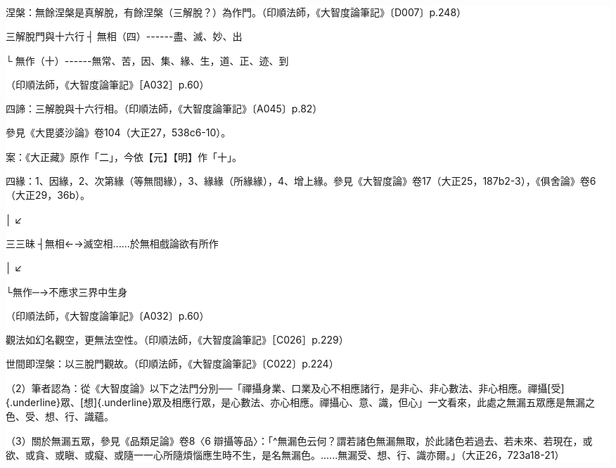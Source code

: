 涅槃：無餘涅槃是真解脫，有餘涅槃（三解脫？）為作門。（印順法師，《大智度論筆記》〔D007〕p.248）

[^44]: ┌ 空　（二）------空、無我

三解脫門與十六行 ┤ 無相（四）------盡、滅、妙、出

└ 無作（十）------無常、苦，因、集、緣、生，道、正、迹、到

（印順法師，《大智度論筆記》［A032］p.60）

四諦：三解脫與十六行相。（印順法師，《大智度論筆記》〔A045〕p.82）

參見《大毘婆沙論》卷104（大正27，538c6-10）。

[^45]: 二＝十【元】【明】。（大正25，207d，n.2）

案：《大正藏》原作「二」，今依【元】【明】作「十」。

[^46]: 六因：1、相應因，2、共因（俱有因），3、相似因（同類因），4、遍因（遍行因），5、報因（異熟因），6、名因（能作因）。參見《大智度論》卷17（大正25，187a28-29），《俱舍論》卷5（大正29，30a）。

四緣：1、因緣，2、次第緣（等無間緣），3、緣緣（所緣緣），4、增上緣。參見《大智度論》卷17（大正25，187b2-3），《俱舍論》卷6（大正29，36b）。

[^47]: 參見Lamotte（1970, p.1224,
n.2）：愛結及見結等二種已在《大智度論》卷7（大正25，110b2-3）提及。

[^48]: 小解（三解脫門）：法門分別。（印順法師，《大智度論筆記》〔A049〕p.85）

[^49]: 六地：四根本禪及未到定地、靜慮中間。

[^50]: 參見《大毘婆沙論》卷104：「^三三摩地：界者，若有漏是三界，若無漏是不繫。地者，若有漏在十一地，若無漏在九地。」（大正27，539b1-2）

[^51]: 參見《大毘婆沙論》卷104：「^根相應者，三根相應：謂樂、喜、捨。」（大正27，539b24）

[^52]: 參見《大毘婆沙論》卷104～卷105（大正27，538a-543a）。

[^53]: 參見Lamotte（1970, p.1225,
n.2）：《大智度論》卷18（大正25，192c-194b）對二空有詳細之論究。

[^54]: 眾生空，參見《大智度論》卷12（大正25，148a23-150a15），卷14（163c7-164a），卷18（192c21-26），卷20（206b2-c10）。

[^55]: 參見《摩訶般若波羅蜜經》卷3〈9
集散品〉（大正8，235a11-12），卷16〈54
大如品〉（大正8，337b4-5），卷21〈70 三慧品〉（大正8，373c3-4）。

[^56]: 釋疑：法空應無罪福疑。（印順法師，《大智度論筆記》〔D019〕p.263）

[^57]: 先＝無【宋】。（大正25，207d，n.3）

[^58]: 參見Lamotte（1970, p.1226,
n.1）：自存之法在定義上即是常恆不變、不生不滅。

[^59]: 參見《大智度論》卷18：「^邪見人言諸法皆空無所有，取諸法空相戲論；觀空人知諸法空，不取相、不戲論。」（大正25，193c28-194a1）

[^60]: 說空之所以。為斷愛結除邪見故說。（印順法師，《大智度論筆記》〔C023〕p.224）

[^61]: ┌空──→觀法空，心離，知世法虛誑如幻......取相則生憍慢，自謂能知實相

│ ↙

三三昧 ┤無相←→滅空相......於無相戲論欲有所作

│ ↙

└無作─→不應求三界中生身

（印順法師，《大智度論筆記》〔A032〕p.60）

觀法如幻名觀空，更無法空性。（印順法師，《大智度論筆記》［C026］p.229）

[^62]: 小解（三解脫門）：所緣。（印順法師，《大智度論筆記》［A049］p.85）

[^63]: 參見Lamotte（1970, p.1231,
n.1）：任何人證得三摩地均必然具有與心及心所有關之四無色蘊（即受、想、行、識）及等至律儀，而後者即屬色（蘊）。

[^64]: 三諦：苦諦、集諦、道諦。

[^65]: 所緣唯一實相。（印順法師，《大智度論筆記》［A049］p.85）

[^66]: 以此能觀世間即涅槃。（印順法師，《大智度論筆記》［A049］p.85）

世間即涅槃：以三脫門觀故。（印順法師，《大智度論筆記》〔C022〕p.224）

[^67]: 《大智度論》卷20：「^是三解脫門，摩訶衍中是一法，以行因緣故，說有三種。」（大正25，207c4-5）

[^68]: 參見《大智度論》卷17（大正25，186a1-2，186c26-28）。

[^69]: 參見Lamotte（1970, p.1233,
n.2）：任何人證得靜慮，即證得具有「定」之靜慮，必然具有其他心所及心（四無色蘊）暨靜慮律儀，而後者屬色蘊。

[^70]: 〔是〕－【宋】【元】【明】【宮】【石】。（大正25，208d，n.3）

[^71]: （1）Lamotte教授認為此處之無漏五眾是「戒、定、慧、解脫、解脫知見」五分法身。參見Lamotte（1970,
p.1233, n.3）

（2）筆者認為：從《大智度論》以下之法門分別──「禪攝身業、口業及心不相應諸行，是非心、非心數法、非心相應。禪攝[受]{.underline}眾、[想]{.underline}眾及相應行眾，是心數法、亦心相應。禪攝心、意、識，但心」一文看來，此處之無漏五眾應是無漏之色、受、想、行、識蘊。

（3）關於無漏五眾，參見《品類足論》卷8〈6
辯攝等品〉：「^無漏色云何？謂若諸色無漏無取，於此諸色若過去、若未來、若現在，或欲、或貪、或瞋、或癡、或隨一一心所隨煩惱應生時不生，是名無漏色。......無漏受、想、行、識亦爾。」（大正26，723a18-21）


[^1]: 《摩訶般若波羅蜜經》卷1〈1
[^2]: 八種法：（1）三三昧：空三昧、無相三昧、無作三昧，（2）四禪，（3）四無量心，（4）四無色定，（5）八背捨，（6）八勝處，（7）九次第定，（8）十一切處。
[^3]: 參見《大智度論疏》卷6：「^答中有三復次：初對果辨次第；第二復次，對道品明次第；第三復次，對實觀辨次第。」（卍新續藏46，802a22-24）
[^4]: 涅槃三門。（印順法師，《大智度論筆記》〔A049〕p.85）
[^5]: ┌三七品──趣涅槃道
[^6]: 《大正藏》原作「小」，今依《高麗藏》作「少」（第14冊，576c18）。
[^7]: 八勝處：（1）內有色相外觀色少，（2）內有色相外觀色多，（3）內無色相外觀色少，（4）內無色相外觀色多，（5）內無色相外觀色青，（6）外觀色黃，（7）外觀色赤，（8）外觀色白。
[^8]: 八背捨：初二觀不淨，第三還觀淨。（印順法師，《大智度論筆記》〔F001〕p.326）
[^9]: 參見Lamotte（1970, p.1211,
[^10]: 觀眾生皆樂、皆苦、皆喜，無瞋愛。（印順法師，《大智度論筆記》〔F001〕p.325）
[^11]: ┌得解觀（易得）──八背捨等
[^12]: 參見Lamotte（1970, p.1212,
[^13]: 三十七品：是實觀。（印順法師，《大智度論筆記》〔A040〕p.76）
[^14]: 法從緣生，無我我所故空。（印順法師，《大智度論筆記》〔A049〕p.85）
[^15]: 〈忍智品〉，參見《大智度論》卷5（大正25，96b29-97a24）中「三三昧中之空三昧」。
[^16]: 法從緣生，無我我所故空，觀男女一異相實不可得故無相，無作者故無作。（印順法師，《大智度論筆記》〔A049〕p.85）
[^17]: 參見Lamotte（1970, p.1216,
[^18]: 參見Lamotte（1970, p.1217,
[^19]: 參見Lamotte（1970, p.1217,
[^20]: 《大智度論疏》卷6：^「『是身不得離身分』者，身分謂頭、足、腹、脊等；身者，謂神我微細總分之身。外人立意：執神我之身，及以頭足身分，雖非寘然是一，然非條異，故不得相離。」（卍新續藏46，803a3-6）
[^21]: 有＋（身）【元】【明】。（大正25，206d，n.12）
[^22]: 《大智度論疏》卷6：「^言『如見身分』者，如見頭足等身也。『足知有分法名為身』者，謂微細總分之身，即是神我之身也。」（卍新續藏46，803a6-8）
[^23]: 《大智度論疏》卷6：「^言『足等身分異身』者，此是別分之身異總分之身也。外人執意：有一神我微細總分之身，遍在別分身中也。『身即是男女相』者，此是別分之身，即是男女形相也。」（卍新續藏46，803a8-11）
[^24]: 參見《大智度論》卷12（大正25，148a23-150a17）。
[^25]: 《大智度論疏》卷6：「^言『若有是有分名為身』者，謂有有分之□，名為總分神我之身也。此牒所立。『為各各分中具足有』者，問言為總分之身在別分身中，頭中宛然具足有總分之身，乃至足手之中亦皆然也。『為身分分在諸分中』者，問意為有分頭還在別分身頭中，乃至於足亦皆然也。」（卍新續藏46，803a16-21）
[^26]: 身＝分【宮】。（大正25，206d，n.13）
[^27]: 《大智度論疏》卷6：「^『若諸分中具足有身者，頭中應有脚』者，既總分之身遍別分頭中，理宜有脚。若頭有足，理所不然，故以破之。若別分頭中有總分之頭，別分之頭得是其頭；別分頭中既有總分之足，別分之頭應名為足；既不名足，故知別分之中不得具足有總分身也。」（卍新續藏46，803a21-b1）
[^28]: 《大智度論疏》卷6：「^『若身分分在諸分中，是身與分無有異』者，爾為神我之身，應須寘然是一。若還隨諸□有頭足之殊者，是則與別分之身何差別也。若無差別，同無常滅壞也。進退二途理無歸趣，故知執有神我謂身有相，妄說而談也。」（卍新續藏46，803b1-6）
[^29]: 〔身法〕－【宋】【宮】【石】。（大正25，206d，n.14）
[^30]: 《大智度論疏》卷6：「^破中有三：初、以顛倒門破。二、『又身分多有分二』者下，多少不同門破。三、『復次，因無故果無』下，違世因果門破。」（卍新續藏46，803b7-9）
[^31]: 《大智度論疏》卷6：「^前中言『若足等身分與有分不異，頭則是足』者，此謂別分身頭即是別分身足。所以如此，若總分之身頭足差別，即是無常差別之法，與別分之身無異。若當有分之身無差別故，與別分之身合時，頭則是足。良由別分之身不與總分合時，則有頭足之別。今以別分之身與總分之身寘然是一，更無頭足之異，是故說言頭即是足也。又復總分之足在別分頭中，既寘然是一，故頭即足也。」（卍新續藏46，803b9-17）
[^32]: 分＋（少）【宋】。（大正25，206d，n.15）
[^33]: 《大智度論疏》卷6：「^外人救云：多因現一果，以諸分等多因，成一有分之果，明知有身。論師破云：因既是多，果不應一，正當此中第二『復次不應多作一、一作多』等。」（卍新續藏46，803b21-24）
[^34]: 《大智度論疏》卷6：「^又外人救云：汝破有分，不破身分。既有身分之因，還有有分之果。今破云：『因無故果無，非果無故因無』者，先立道理。若因果異體，得以因無類果無，非以果無類因無。今汝因果既一，則應以果無類因無；我已破果，故知因亦自破也。又復更解：如世間緣成因果，因果別異，但自有果，必有其因，有因未必有果。如似棟梁譬等是因，屋是棟梁等果；但有其屋，必有棟梁；自有棟梁，未必有屋。汝家立義，因果是一，無果之時，亦應無因。何以然者，以汝立義，因果是一故。若無果之時，猶有因在，此便是因果不一，何得說言因果是一。此並舊釋，今更解者，將明無其有分之果。先立道理：但因先果後，後以因無類果無，非果先因後故，非以果無證因無，此立理訖。」（卍新續藏46，803b24-c12）
[^35]: 《大智度論疏》卷6：「^言『若一若異中求身不可得』者，自下總結明無相。於中分二：初、結一異明無相，二、『若有男女』已下就即離明無相。」（卍新續藏46，803c17-19）
[^36]: 無＝不【宋】【元】【明】【宮】。（大正25，206d，n.16）
[^37]: 有＝生【宋】【元】【明】【宮】【石】。（大正25，206d，n.19）
[^38]: 參見Lamotte（1970, p.1219, n.1）：或作「行」（abhisaṃskāra）。
[^39]: 慧不離定：不住定是狂慧墮邪疑，住定破煩惱得實相。（印順法師，《大智度論筆記》〔C023〕p.224）
[^40]: 參見Lamotte（1970, p.1220,
[^41]: 涅槃：捨五眾及道法，得常樂涅槃（小）。（印順法師，《大智度論筆記》〔D007〕p.248）
[^42]: 何故名解脫門：行是法得涅槃真解脫故。（印順法師，《大智度論筆記》〔A049〕p.85）
[^43]: 涅槃：無餘是真，有餘為作門。（印順法師，《大智度論筆記》〔C025〕p.227）
[^72]: 《品類足論》卷13〈7
[^73]: 《品類足論》卷13：「^幾有見等者？一切無見。幾有對等者？一切無對。」（大正26，746b1-2）
[^74]: 《品類足論》卷13：「^幾有漏等者？一切應分別。謂諸靜慮或有漏、或無漏。云何有漏？謂靜慮所攝有漏五蘊。云何無漏？謂靜慮所攝無漏五蘊。」（大正26，746b2-5）
[^75]: 《品類足論》卷13：「^幾欲界繫等者？一切應分別。謂諸靜慮若有漏，色界繫；若無漏，是不繫。」（大正26，746c11-12）
[^76]: 《品類足論》卷13：「^幾非心等者？一切應分別。謂靜慮所攝身語業、心不相應行，非心，非心所，非心相應。受蘊、想蘊、相應行蘊，是心所，與心相應。心、意、識，唯是心。」（大正26，746c18-21）
[^77]: 《品類足論》卷13：「^幾隨心轉非受相應等者？一切應分別。謂各有四句：或隨心轉非受相應，謂靜慮所攝身語業及隨心轉心不相應行并受。或受相應非隨心轉，謂靜慮所攝心意識。或隨心轉亦受相應，謂靜慮所攝想蘊及相應行蘊。或非隨心轉非受相應，謂除靜慮所攝隨心轉心不相應行，諸餘靜慮所攝心不相應行。」（大正26，746c22-28）
[^78]: 中三禪＝三禪中二禪【元】【明】。（大正25，208d，n.4）
[^79]: 《品類足論》卷13：「^幾隨尋轉非伺相應等者？三非隨尋轉非伺相應，一應分別。謂初靜慮，應作四句：或隨尋轉非伺相應，謂初靜慮所攝身語業，及隨尋轉心不相應行，并伺。或伺相應非隨尋轉，謂初靜慮所攝尋。或隨尋轉亦伺相應，謂初靜慮所攝尋伺相應心心所法。或非隨尋轉非伺相應，謂除初靜慮所攝隨尋轉心不相應行，諸餘初靜慮所攝心不相應行。」（大正26，747a1-8）
[^80]: 《品類足論》卷13：「^幾因緣非有因等者？一切是因緣，亦有因。」（大正26，747b4-5）
[^81]: 《品類足論》卷13：「^幾等無間、非等無間緣等者？一切應分別。謂初靜慮有三句：或是等無間非等無間緣，謂未來現前正起心心所法。或是等無間亦等無間緣，謂過去、現在心心所法。或非等無間非等無間緣，謂除未來現前正起心心所法，諸餘未來心心所法，及身語業、心不相應行。」（大正26，747b5-11）
[^82]: 《品類足論》卷13：「^第四靜慮有三句：或是等無間非等無間緣，謂未來現前正起心心所法，及已生、正起無想定。或是等無間亦等無間緣，謂過去、現在心心所法。或非等無間非等無間緣，謂除未來現前正起心心所法，諸餘未來心心所法，及除等無間心不相應行，諸餘心不相應行并身語業。」（大正26，747b11-17）
[^83]: 《品類足論》卷13：「^幾所緣緣非有所緣等者？一切應分別。謂諸靜慮所攝身語業、心不相應行，是所緣緣，非有所緣；餘皆是所緣緣，亦有所緣。」（大正26，747b17-20）
[^84]: 《品類足論》卷13：「^幾增上緣、非有增上等者？一切是增上緣，亦有增上。」（大正26，747b20-21）
[^85]: 四禪之諸門分別，參見《品類足論》卷13（大正26，746b-747b）。
[^86]: 《大智度論》卷17：「^問曰：行何方便得禪波羅蜜？答曰：却五事（五塵）、除五法（五蓋）、行五行。」（大正25，181a11-13）
[^87]: 參見Lamotte（1970, p.1237, n.2）：禪定之相共有二十三。
[^88]: 參見《大智度論》卷17（大正25，185c2-186b23）。
[^89]: 參見《大智度論》卷17（大正25，181a11-187c18）。
[^90]: 參見Lamotte（1970, p.1237,
[^91]: 參見《大智度論疏》卷6：「^答中有二：初明大悲脩禪，二、『復次』已下，明離相不取。前中有三：初、明脩禪之意；二、『繫心緣中』已下明脩行次第；第三、『是菩薩雖知』已下，重辨脩意。」（卍新續藏46，806b17-19）
[^92]: 參見《長阿含經》卷8（9經）《眾集經》（大正1，50c18-23）；《長阿含經》卷13（20經）《阿摩晝經》（大正1，85b-c）；《中阿含經》卷42（164經）《分別觀法經》（大正1，695a-c）；《雜阿含經》卷17（474經）（大正2，121b）。
[^93]: 參見《大智度論疏》卷6：「^第二復次中有二：初一法喻為治患不取，後一法喻為淨智離著。」（卍新續藏46，806b19-21）
[^94]: 菩薩修禪之意。（印順法師，《大智度論筆記》〔A037〕p.73）
[^95]: 參見Lamotte（1970, p.1242,
[^96]: 參見Lamotte（1970, p.1242,
[^97]: 參見《大智度論》卷17：「^是四禪處有四等心、五神通、背捨、勝處、一切處、無諍三昧、願智、頂禪、自在定、練禪、十四變化心、般舟般、諸菩薩三昧：首楞嚴等──略說則百二十，諸佛三昧：不動等──略說則百八，及佛得道、捨壽，如是等種種功德、妙定，皆在禪中。以是故，禪名波羅蜜，餘定不名波羅蜜。」（大正25，185b21-27）
[^98]: 四禪中雖有四無量等八定，隨機開說。（印順法師，《大智度論筆記》〔A037〕p.73）
[^99]: 四無量心：為欲得大福德者說。（印順法師，《大智度論筆記》〔F001〕p.325）
[^100]: 四無色：為厭色者說。（印順法師，《大智度論筆記》〔F002〕p.327）
[^101]: 八勝處：為所緣中不得自在者說。（印順法師，《大智度論筆記》〔F002〕p.327）
[^102]: 八背捨：為有遮道不得通達者說。（印順法師，《大智度論筆記》〔F001〕p.326）
[^103]: 是＋（名心數）【元】【明】。（大正25，208d，n.14）
[^104]: 〔名〕－【宋】【元】【明】【宮】【石】。（大正25，208d，n.15）
[^105]: 業：雖心心數法並是後世業因緣，於作業中思最有力，但思得名。（印順法師，《大智度論筆記》〔C011〕p.202）
[^106]: 《大智度論》此處說「^四無量或有漏，或無漏」，此說法與說一切有部主張「四無量心唯有漏」有異。參見《品類足論》卷13：「此四無量......幾有漏等者，一切有漏。」（大正26，747b25-28）
[^107]: 《大智度論》此處說法與說一切有部說法不同。參見《品類足論》卷13：「^此四無量幾斷遍知所遍知等者？一切是斷遍知所遍知。幾應斷等者？一切是應斷。」（大正26，747c6-7）
[^108]: 參見Lamotte（1970, p.1244,
[^109]: 參見Lamotte（1970, p.1244,
[^110]: 四無量心之諸門分別，參見《品類足論》卷13（大正26，747b24-748b11），但部分說法與《大智度論》所述有異。
[^111]: 諸法實相即眾生相，取眾生相遠離實相。（印順法師，《大智度論筆記》［C023］p.224）
[^112]: 參見Lamotte（1970, p.1245,
[^113]: （1）《大智度論》中多處提及三種慈或三種悲，參見卷20：「^如《無盡意菩薩問》中說慈有三種：眾生緣、法緣、無緣。」（大正25，211c24-25），卷27：「^如《無盡意經》中說有三種慈悲：眾生緣、法緣、無緣。」（大正25，257b25-26），卷40：「^慈悲心有三種：眾生緣、法緣、無緣。凡夫人眾生緣；聲聞、辟支佛及菩薩，初眾生緣，後法緣；諸佛善修行畢竟空故名為無緣。」（大正25，350b25-28），卷50：「^一切眾生中具足慈悲智者：悲有三種：眾生緣、法緣、無緣。此中說無緣大悲名具足，所謂法性空乃至實相亦空，是名無緣大悲。菩薩深入實相，然後悲念眾生。譬如人有一子，得好寶物，則深心愛念，欲以與之。」（大正25，417b21-26），卷53：「^大悲如《阿差末經》中說有三種悲：眾生緣、法緣、無緣。無緣悲從畢竟空生。」（大正25，442a2-4）
[^114]: 參見《雜阿含經》卷32（916經）：「^聖弟子心與慈俱，無怨無嫉，無有瞋恚，廣大無量，滿於一方正受住，二方、三方乃至四方、四維、上下，一切世間，心與慈俱，無怨無嫉，無有瞋恚，廣大無量，善修習，充滿諸方，具足正受住。」（大正2，232a24-29）
[^115]: 參見Lamotte（1970, p.1247,
[^116]: 恚、恨、怨、惱之別：二說。（印順法師，《大智度論筆記》〔D002〕p.241）
[^117]: 參見Lamotte（1970, p.1247,
[^118]: 瞋為苦因，慈是樂緣。（印順法師，《大智度論筆記》〔D002〕p.241）
[^119]: 參見Lamotte（1970, p.1248,
[^120]: 廣、大、無量（九說）。（印順法師，《大智度論筆記》［J030］p.518）
[^121]: 參見Lamotte（1970, p.1249,
[^122]: 三慈誰所行。（印順法師，《大智度論筆記》〔F001〕p.325）
[^123]: 佛所行處：佛心不住有為無為中，不依止三世，知所緣虛誑，故無緣。（印順法師，《大智度論筆
[^124]: 參見Lamotte（1970, p.1254,
[^125]: ┌三惡趣
[^126]: 四無量心：慈取受樂人相，悲取受苦人相，喜取受喜人相，捨取不苦不樂人相。（印順法師，《大智度論筆記》［F001］p.325）
[^127]: 心＋（得苦時即是苦，得不苦不樂則安隱，以是饒益。行者行慈喜心，或時貪著心生；行悲心，或時）三十五字【石】。（大正25，210d，n.2）
[^128]: 喜樂之別。（印順法師，《大智度論筆記》［D001］p.239）
[^129]: 五塵：色、聲、香、味、觸。
[^130]: 初禪中三識相應樂：眼識、耳識、身識。
[^131]: 問者之意：為何要別說「慈無量（令眾生樂）、喜無量（令眾生喜）」。
[^132]: ┌凡夫、聲聞行─自調自利，空念眾生
[^133]: 參見Lamotte（1970, p.1259,
[^134]: 一佛不度一切生。（印順法師，《大智度論筆記》〔C021〕p.222）
[^135]: 二諦：無眾生可度、可度。（印順法師，《大智度論筆記》〔C006〕p.191）
[^136]: ┌第一義中──實無眾生可度
[^137]: 諸佛功德：發心至法滅，一切是作法，有限量，必當息滅。（印順法師，《大智度論筆記》〔E012〕p.308）
[^138]: 如來壽命有限必入涅槃。（印順法師，《大智度論筆記》〔C026〕p.228）
[^139]: ┌實 無 量──虛空，涅槃，眾生性
[^140]: 渧＝滴【宋】【元】【明】【宮】。（大正25，210d，n.13）
[^141]: 破我：緣生性空中眾生不可得。（印順法師，《大智度論筆記》〔D001〕p.236）
[^142]: 成佛之相。（印順法師，《大智度論筆記》〔C026〕p.229）
[^143]: 動念即乖。念空非道，念有失相。（印順法師，《大智度論筆記》〔C013〕p.207）
[^144]: 動是魔縛，不動法印。分別憶想魔網，不動不依法印。（印順法師，《大智度論筆記》〔C013〕p.207）
[^145]: 違＝韋【元】【明】。（大正25，211d，n.2）
[^146]: 參見Lamotte（1970, p.1263,
[^147]: 旃陀羅（Caṇḍāla）：屠種，屠家，惡煞，主煞人；魁膾；暴厲，執惡；下賤種，棄捐種；嚴熾，執暴惡人。（《梵和大辭典》，p.455）
[^148]: 阿育王弟韋陀輸七日作五事。（印順法師，《大智度論筆記》［I014］p.431）
[^149]: 參見Lamotte（1970, p.1264, n.1）：亦即樂與喜。
[^150]: 參見Lamotte（1970, p.1264,
[^151]: 參見Lamotte（1970, p.1266,
[^152]: 參見Lamotte（1970, p.1267, n.1）：Aṅguttara, III, p.225; Dīgha,
[^153]: 參見Lamotte（1970, p.1267,
[^154]: 三事：不兩舌、不惡口、不綺語。
[^155]: 印順法師，《空之探究》，pp.25-26：「^本來只是慈心，約義而分為四類，如《雜阿含經》卷29（大正2，209c-210a）說：『有比丘，修不淨觀斷貪欲，修慈心斷瞋恚，修無常想斷我慢，修安那般那念（入出息念）斷覺想（尋思）。』修習四類觀想，對治四類煩惱，也是《中阿含經》與《增支部》所說的。本來只說到修慈，但《中部》《教誡羅睺羅大經》，同樣的修法，卻說修慈，悲，喜，捨，不淨，無常，入出息念──七行，這是將慈行分為慈、悲、喜、捨──四行了。佛法重視慈心在世間德行中崇高價值，所以約義而分別為四心；如觀想成就，就是四無量定。」
[^156]: 《大毘婆沙論》卷83引契經：「^如契經說：住慈定者，刀、毒、水、火皆不能害，必無災橫而致命終。」（大正27，427a8-9）
[^157]: 悲心功德。（印順法師，《大智度論筆記》［F001］p.326）
[^158]: 參見Lamotte（1970, p.1268,
[^159]: 參見Lamotte（1970, p.1269,
[^160]: 悲：三十二種悲漸成大悲，功德之根本，般若之母，諸佛祖母。（印順法師，《大智度論筆記》〔C023〕p.224）
[^161]: 悲：能成大業。（印順法師，《大智度論筆記》〔C023〕p.224）
[^162]: 參見《雜阿含經》卷27（743經）：「^心與慈俱多修習，於淨最勝；悲心修習、多修習，空入處最勝；喜心修習、多修習，識入處最勝；捨心修習、多修習，無所有入處最勝。」（大正2，197c11-13）
[^163]: 參見Lamotte（1970, p.1271,
[^164]: 參見《瑜伽師地論》卷12（大正30，338b-c）。
[^165]: 說一切有部認為四無量心不能斷結，參見《發智論》卷17：「^思惟何等入慈定？答：與有情樂。......思惟何等入捨定？答：於有情捨。慈斷何繫結？答：無。悲、喜、捨斷何繫結？答：無。」（大正26，1010c5-8）
[^166]: （1）參見《大智度論》卷27：「^復次，佛大慈大悲等功德，不應一切如迦旃延法中分別求其相。上諸論議師，雖用迦旃延法分別顯示，不應盡信受。所以者何？迦旃延說大慈大悲，一切智慧，是有漏法、繫法、世間法，是事不爾。何以故？大慈大悲名為一切佛法之根本，云何言是有漏法、繫法、世間法？」（大正25，257b4-10）
[^167]: 四無量非但緣欲界，通無色界。（印順法師，《大智度論筆記》［D022］p.268）
[^168]: 參見《大寶積經》卷41〈12
[^169]: 參見Lamotte（1970, p.1274,
[^170]: 參見Lamotte（1970, p.1275,
[^171]: 參見Lamotte（1970, p.1275,
[^172]: 云何得滅色入無色。（印順法師，《大智度論筆記》［A038］p.74）
[^173]: 三種相：即色相、有對相、異相。
[^174]: 參見《雜阿含經》卷13（322經）（大正2，91c）。
[^175]: 〔及〕－【宋】【元】【明】【宮】。（大正25，212d，n.2）
[^176]: 無教色：即無表色。
[^177]: （1）參見Lamotte（1970, p.1277,
[^178]: 參見《大毘婆沙論》卷84（大正27，432b-c）。
[^179]: 三無色：識無邊處、無所有處、非想非非想處。
[^180]: 參見《大智度論》卷17（大正25，186c3-23）。
[^181]: 參見Lamotte（1970, p.1278,
[^182]: 《品類足論》卷14：「^幾有漏等者？一有漏，三應分別。謂空無邊處，或有漏、或無漏。云何有漏？謂空無邊處所攝有漏四蘊。云何無漏？謂空無邊處所攝無漏四蘊。識無邊處、無所有處亦爾。」（大正26，748c15-18）
[^183]: 是＋（非有想非無想處）【宋】【元】【明】【宮】【石】。（大正25，212d，n.4）
[^184]: 《品類足論》卷14：「^幾有異熟等者？一切應分別。謂空無邊處，或有異熟、或無異熟。云何有異熟？謂善有漏空無邊處。云何無異熟？謂無記、無漏。空無邊處、識無邊處、無所有處亦爾。非想非非想處，或有異熟、或無異熟。云何有異熟？謂善非想非非想處。云何無異熟？謂無記非想非非想處。」（大正26，748c19-25）
[^185]: 《品類足論》卷14：「^幾應修等者？一切應分別。謂空無邊處，或應修、或不應修。云何應修？謂善空無邊處。云何不應修？謂無記空無邊處。識無邊處、無所有處、非想非非想處亦爾。」（大正26，749a5-8）
[^186]: 《品類足論》卷14：「^幾染污等者？一切應分別。謂空無邊處，或染污、或不染污。云何染污？謂有覆空無邊處。云何不染污？謂無覆空無邊處。識無邊處、無所有處、非想非非想處亦爾。」（大正26，749a8-12）
[^187]: 《品類足論》卷14：「^幾是有等者？一是有，三應分別。謂三無色，若有漏是有，若無漏非有。」（大正26，749a15-16）
[^188]: 《品類足論》卷14：「^幾因相應等者？一切應分別。謂諸無色所攝心不相應行，因不相應；餘皆因相應。」（大正26，749a17-18）
[^189]: 《品類足論》卷14：「^此四無色與六善處相攝者，應作四句。或善處非無色，謂善色蘊及無色所不攝善四蘊，并擇滅。或無色非善處，謂無記四無色。或善處亦無色，謂善四無色。或非善處非無色，謂不善五蘊、無記色蘊，及無色所不攝無記四蘊，并虛空、非擇滅。」（大正26，749a19-24）
[^190]: 《品類足論》卷14：「^與五不善處相攝者，互不相攝。」（大正26，749a24-25）
[^191]: 《品類足論》卷14：「^與七無記處相攝者，應作四句。或無記處非無色，謂無記色蘊，及無色所不攝無記四蘊并虛空非擇滅。或無色非無記處，謂善四無色。或無記處亦無色，謂無記四無色。或非無記處非無色，謂不善五蘊、善色蘊，及無色所不攝善四蘊并擇滅。」（大正26，749a25-b1）
[^192]: 《品類足論》卷14：「^與三漏處相攝者，應作四句。或漏處非無色，謂一漏處及二漏處少分。或無色非漏處，謂漏處所不攝四無色。或漏處亦無色，謂二漏處少分。或非漏處非無色，謂色蘊，及漏處無色所不攝四蘊并無為法。」（大正26，749b1-6）
[^193]: 《品類足論》卷14：「^與五有漏處相攝者，應作四句。或有漏處非無色，謂有漏色蘊及無色所不攝有漏四蘊。或無色非有漏處，謂三無色少分。或有漏處亦無色，謂一無色及三無色少分。或非有漏處非無色，謂無漏色蘊，及無色所不攝無漏四蘊并無為法。」（大正26，749b6-11）
[^194]: 《品類足論》卷14：「^與八無漏處相攝者，應作四句。或無漏處非無色，謂無漏色蘊，及無色所不攝無漏四蘊并無為法。或無色非無漏處，謂一無色及三無色少分。或無漏處亦無色，謂三無色少分。或非無漏處非無色，謂有漏色蘊及無色所不攝有漏四蘊。」（大正26，749b11-16）
[^195]: 無色界見惑二十八使：苦有九使（貪、癡、慢、疑、身、邊、邪、見、戒），集有六使（貪、癡、慢、疑、邪、見），滅有六使（貪、癡、慢、疑、邪、見），道有七使（貪、癡、慢、疑、邪、見、戒），合計二十八使。
[^196]: 「學見道」亦稱為「學見跡」，謂已生道類智的有學位聖者，已具見四聖諦之跡故得此名。參見《大毘婆沙論》卷97：「^道類智已生，諸有學位名學見跡，已具見四聖諦跡故。」（大正27，504a28-29）
[^197]: 無色界修惑三使：貪、癡、慢。
[^198]: 《品類足論》卷14：「^此四無色幾見所斷等者？一切應分別。謂空無邊處：或見所斷、或修所斷、或非所斷。云何見所斷？謂空無邊處隨信、隨法行現觀邊忍所斷。此復云何？謂見所斷二十八隨眠，及彼相應彼等起心不相應行空無邊處。云何修所斷？謂空無邊處學見迹修所斷。此復云何？謂修所斷三隨眠，及彼相應彼等起心不相應行，并不染污有漏空無邊處。云何非所斷？謂無漏空無邊處。」（大正26，749b29-c8）
[^199]: 《品類足論》卷14：「^非想非非想處：或見所斷、或修所斷。云何見所斷？謂非想非非想處隨信、隨法行現觀邊忍所斷。此復云何？謂見所斷二十八隨眠，及彼相應彼等起心不相應行非想非非想處。云何修所斷？謂非想非非想處學見迹修所斷。此復云何？謂修所斷三隨眠，及彼相應彼等起心不相應行，并不染污非想非非想處。」（大正26，749c9-15）
[^200]: 《品類足論》卷14：「^幾非心等者？一切應分別。謂諸無色所攝心不相應行，非心，非心所，非心相應。受蘊、想蘊、相應行蘊，是心所，與心相應。心、意、識，唯是心。」（大正26，749c16-19）
[^201]: 《品類足論》卷14：「^幾隨心轉非受相應等者？一切應分別。謂各有四句：或隨心轉非受相應，謂無色所攝隨心轉心不相應行及受。或受相應非隨心轉，謂無色所攝心、意、識。或隨心轉亦受相應，謂無色所攝想蘊、相應行蘊。或非隨心轉非受相應，謂除無色所攝隨心轉心不相應行，諸餘無色所攝心不相應行。幾隨心轉非想行相應等者？除其自性，如受應知。」（大正26，749c19-26）
[^202]: 《品類足論》卷14：「^幾有身見為因非有身見因等者？一切應分別。謂空無邊處，或有身見為因、非有身見因，或有身見為因、亦有身見因，或非有身見為因、非有身見因。有身見為因非有身見因者，謂除過去、現在見苦所斷隨眠及彼相應俱有等空無邊處，亦除過去、現在見集所斷遍行隨眠及彼相應俱有空無邊處，亦除未來有身見相應空無邊處，亦除未來有身見及彼相應法生老住無常空無邊處，諸餘染污空無邊處。有身見為因、亦有身見因者，謂前所除空無邊處。非有身見為因、非有身見因者，謂不染污空無邊處。識無邊處、無所有處、非想非非想處亦爾。」（大正26，750a8-20）
[^203]: 《品類足論》卷14：「^幾因緣非有因等者？一切是因緣亦有因。」（大正26，750b18-19）
[^204]: 《品類足論》卷14：「^幾等無間非等無間緣等者？一切應分別。謂空無邊處有三句：或是等無間非等無間緣，謂未來現前正起心心所空無邊處，及過去、現在阿羅漢命終時心心所空無邊處。或是等無間亦等無間緣，謂除過去、現在阿羅漢命終時心心所空無邊處，諸餘過去、現在心心所空無邊處。或非等無間非等無間緣，謂除未來現前正起心心所空無邊處，諸餘未來心心所空無邊處，及空無邊處心心不相應行。」（大正26，750b19-28）
[^205]: 《品類足論》卷14：「^非想非非想處有三句。或是等無間非等無間緣，謂未來現前正起心心所非想非非想處，及過去、現在阿羅漢命終時心心所非想非非想處，并已生正起滅定。或是等無間亦等無間緣，謂除過去、現在阿羅漢命終時心心所非想非非想處，諸餘過去、現在心心所非想非非想處。或非等無間非等無間緣，謂除未來現前正起心心所非想非非想處，諸餘未來心心所非想非非想處，及除等無間心不相應行非想非非想處，諸餘心不相應行非想非非想處。」（大正26，750b29-c10）
[^206]: 《品類足論》卷14：「^幾所緣緣非有所緣等者？一切應分別。謂諸無色所攝心不相應行是所緣緣非有所緣，諸餘無色是所緣緣亦有所緣。」（大正26，750c10-13）
[^207]: 《品類足論》卷14：「^幾增上緣非有增上等者？一切增上緣亦有增上。」（大正26，750c13-14）
[^208]: 關於四無色定之法門分別，參見《品類足論》卷14（大正26，748c12-750c21），《眾事分阿毘曇論》卷10〈7
[^209]: 實相共智慧。（印順法師，《大智度論筆記》〔C026〕p.229）